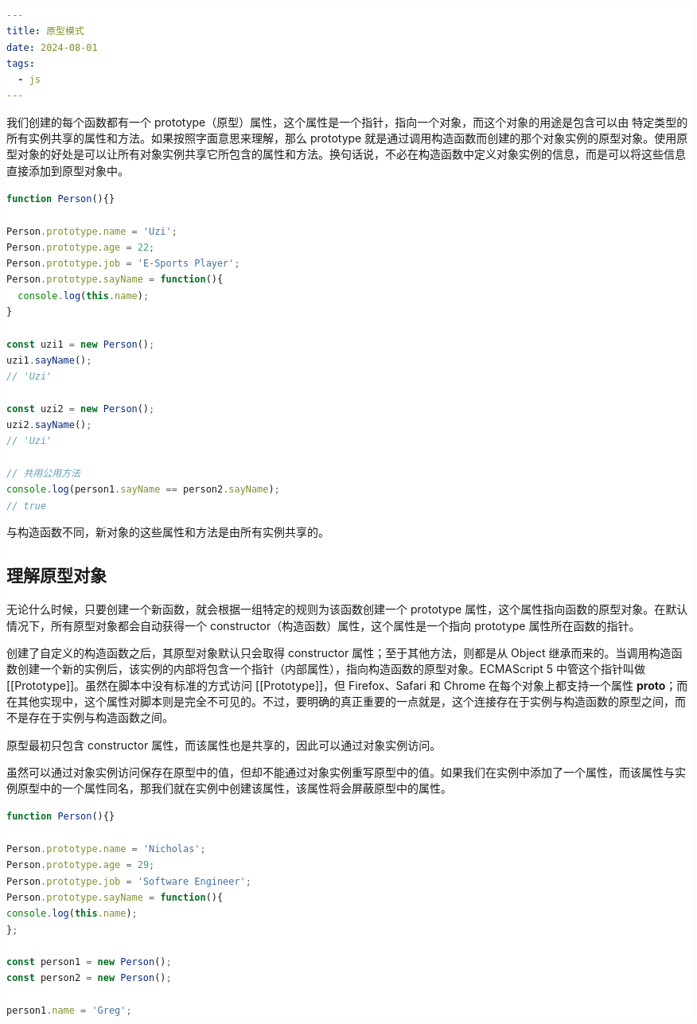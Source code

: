 ```yaml
---
title: 原型模式
date: 2024-08-01
tags:
  - js
---
```


我们创建的每个函数都有一个 prototype（原型）属性，这个属性是一个指针，指向一个对象，而这个对象的用途是包含可以由 特定类型的所有实例共享的属性和方法。如果按照字面意思来理解，那么 prototype 就是通过调用构造函数而创建的那个对象实例的原型对象。使用原型对象的好处是可以让所有对象实例共享它所包含的属性和方法。换句话说，不必在构造函数中定义对象实例的信息，而是可以将这些信息直接添加到原型对象中。

```js
function Person(){}

Person.prototype.name = 'Uzi';
Person.prototype.age = 22;
Person.prototype.job = 'E-Sports Player';
Person.prototype.sayName = function(){
  console.log(this.name);
}

const uzi1 = new Person();
uzi1.sayName();
// 'Uzi'

const uzi2 = new Person();
uzi2.sayName();
// 'Uzi'

// 共用公用方法
console.log(person1.sayName == person2.sayName);
// true
```

与构造函数不同，新对象的这些属性和方法是由所有实例共享的。

## 理解原型对象

无论什么时候，只要创建一个新函数，就会根据一组特定的规则为该函数创建一个 prototype 属性，这个属性指向函数的原型对象。在默认情况下，所有原型对象都会自动获得一个 constructor（构造函数）属性，这个属性是一个指向 prototype 属性所在函数的指针。

创建了自定义的构造函数之后，其原型对象默认只会取得 constructor 属性；至于其他方法，则都是从 Object 继承而来的。当调用构造函数创建一个新的实例后，该实例的内部将包含一个指针（内部属性），指向构造函数的原型对象。ECMAScript 5 中管这个指针叫做 [[Prototype]]。虽然在脚本中没有标准的方式访问 [[Prototype]]，但 Firefox、Safari 和 Chrome 在每个对象上都支持一个属性 __proto__；而在其他实现中，这个属性对脚本则是完全不可见的。不过，要明确的真正重要的一点就是，这个连接存在于实例与构造函数的原型之间，而不是存在于实例与构造函数之间。

原型最初只包含 constructor 属性，而该属性也是共享的，因此可以通过对象实例访问。

虽然可以通过对象实例访问保存在原型中的值，但却不能通过对象实例重写原型中的值。如果我们在实例中添加了一个属性，而该属性与实例原型中的一个属性同名，那我们就在实例中创建该属性，该属性将会屏蔽原型中的属性。

```js
function Person(){}

Person.prototype.name = 'Nicholas';
Person.prototype.age = 29;
Person.prototype.job = 'Software Engineer';
Person.prototype.sayName = function(){
console.log(this.name);
};

const person1 = new Person();
const person2 = new Person();

person1.name = 'Greg';
```
